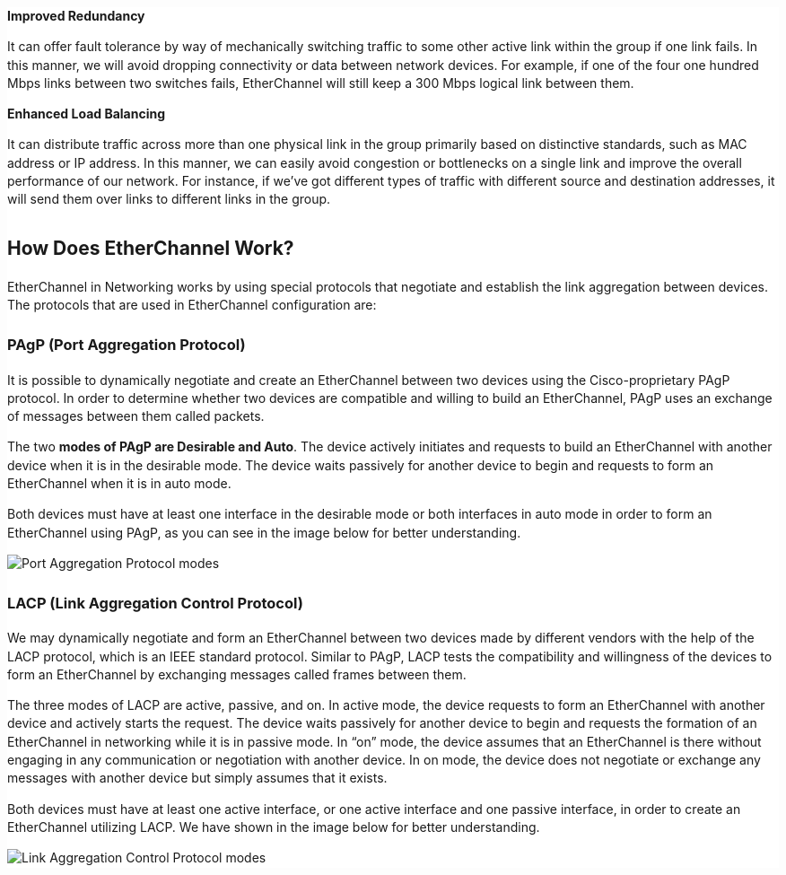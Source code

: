 **Improved Redundancy**

It can offer fault tolerance by way of mechanically switching traffic to some other active link within the group if one link fails. In this manner, we will avoid dropping connectivity or data between network devices. For example, if one of the four one hundred Mbps links between two switches fails, EtherChannel will still keep a 300 Mbps logical link between them.

**Enhanced Load Balancing**

It can distribute traffic across more than one physical link in the group primarily based on distinctive standards, such as MAC address or IP address. In this manner, we can easily avoid congestion or bottlenecks on a single link and improve the overall performance of our network. For instance, if we’ve got different types of traffic with different source and destination addresses, it will send them over links to different links in the group.

## How Does EtherChannel Work?

EtherChannel in Networking works by using special protocols that negotiate and establish the link aggregation between devices. The protocols that are used in EtherChannel configuration are:

### PAgP (Port Aggregation Protocol)

It is possible to dynamically negotiate and create an EtherChannel between two devices using the Cisco-proprietary PAgP protocol. In order to determine whether two devices are compatible and willing to build an EtherChannel, PAgP uses an exchange of messages between them called packets.

The two **modes of PAgP are Desirable and Auto**. The device actively initiates and requests to build an EtherChannel with another device when it is in the desirable mode. The device waits passively for another device to begin and requests to form an EtherChannel when it is in auto mode.

Both devices must have at least one interface in the desirable mode or both interfaces in auto mode in order to form an EtherChannel using PAgP, as you can see in the image below for better understanding.

![Port Aggregation Protocol modes](https://www.pynetlabs.com/wp-content/uploads/2023/11/Port-Aggregation-Protocol.jpeg)

### LACP (Link Aggregation Control Protocol)

We may dynamically negotiate and form an EtherChannel between two devices made by different vendors with the help of the LACP protocol, which is an IEEE standard protocol. Similar to PAgP, LACP tests the compatibility and willingness of the devices to form an EtherChannel by exchanging messages called frames between them.

The three modes of LACP are active, passive, and on. In active mode, the device requests to form an EtherChannel with another device and actively starts the request. The device waits passively for another device to begin and requests the formation of an EtherChannel in networking while it is in passive mode. In “on” mode, the device assumes that an EtherChannel is there without engaging in any communication or negotiation with another device. In on mode, the device does not negotiate or exchange any messages with another device but simply assumes that it exists.

Both devices must have at least one active interface, or one active interface and one passive interface, in order to create an EtherChannel utilizing LACP. We have shown in the image below for better understanding.

![Link Aggregation Control Protocol modes](https://www.pynetlabs.com/wp-content/uploads/2023/11/Link-Aggregation-Control-Protocol.jpeg)
